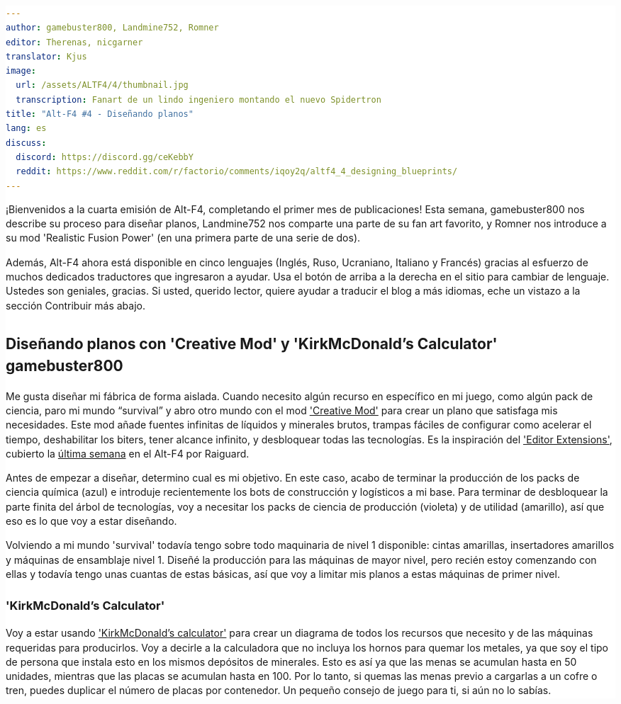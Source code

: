 ```yaml
---
author: gamebuster800, Landmine752, Romner
editor: Therenas, nicgarner
translator: Kjus
image:
  url: /assets/ALTF4/4/thumbnail.jpg
  transcription: Fanart de un lindo ingeniero montando el nuevo Spidertron
title: "Alt-F4 #4 - Diseñando planos"
lang: es
discuss:
  discord: https://discord.gg/ceKebbY
  reddit: https://www.reddit.com/r/factorio/comments/iqoy2q/altf4_4_designing_blueprints/
---
```


¡Bienvenidos a la cuarta emisión de Alt-F4, completando el primer mes de publicaciones! Esta semana, gamebuster800 nos describe su proceso para diseñar planos, Landmine752 nos comparte una parte de su fan art favorito, y Romner nos introduce a su mod 'Realistic Fusion Power' (en una primera parte de una serie de dos).

Además, Alt-F4 ahora está disponible en cinco lenguajes (Inglés, Ruso, Ucraniano, Italiano y Francés) gracias al esfuerzo de muchos dedicados traductores que ingresaron a ayudar. Usa el botón de arriba a la derecha en el sitio para cambiar de lenguaje. Ustedes son geniales, gracias. Si usted, querido lector, quiere ayudar a traducir el blog a más idiomas, eche un vistazo a la sección Contribuir más abajo.

## Diseñando planos con 'Creative Mod' y 'KirkMcDonald’s Calculator' <author>gamebuster800</author>

Me gusta diseñar mi fábrica de forma aislada. Cuando necesito algún recurso en específico en mi juego, como algún pack de ciencia, paro mi mundo “survival” y abro otro mundo con el mod ['Creative Mod'](https://mods.factorio.com/mod/creative-mod) para crear un plano que satisfaga mis necesidades. Este mod añade fuentes infinitas de líquidos y minerales brutos, trampas fáciles de configurar como acelerar el tiempo, deshabilitar los biters, tener alcance infinito, y desbloquear todas las tecnologías. Es la inspiración del ['Editor Extensions'](https://mods.factorio.com/mod/EditorExtensions), cubierto la [última semana](https://alt-f4.blog/es/ALTF4-3/#muestra-de-mod-editor-extensions-raiguard) en el Alt-F4 por Raiguard.

Antes de empezar a diseñar, determino cual es mi objetivo. En este caso, acabo de terminar la producción de los packs de ciencia química (azul) e introduje recientemente los bots de construcción y logísticos a mi base. Para terminar de desbloquear la parte finita del árbol de tecnologías, voy a necesitar los packs de ciencia de producción (violeta) y de utilidad (amarillo), así que eso es lo que voy a estar diseñando.

Volviendo a mi mundo 'survival' todavía tengo sobre todo maquinaria de nivel 1 disponible: cintas amarillas, insertadores amarillos y máquinas de ensamblaje nivel 1. Diseñé la producción para las máquinas de mayor nivel, pero recién estoy comenzando con ellas y todavía tengo unas cuantas de estas básicas, así que voy a limitar mis planos a estas máquinas de primer nivel.

### 'KirkMcDonald’s Calculator'

Voy a estar usando ['KirkMcDonald’s calculator'](https://kirkmcdonald.github.io/calc.html#data=1-0-0&items=production-science-pack:r:60,utility-science-pack:r:60&ignore=iron-plate,copper-plate) para crear un diagrama de todos los recursos que necesito y de las máquinas requeridas para producirlos. Voy a decirle a la calculadora que no incluya los hornos para quemar los metales, ya que soy el tipo de persona que instala esto en los mismos depósitos de minerales. Esto es así ya que las menas se acumulan hasta en 50 unidades, mientras que las placas se acumulan hasta en 100. Por lo tanto, si quemas las menas previo a cargarlas a un cofre o tren, puedes duplicar el número de placas por contenedor. Un pequeño consejo de juego para ti, si aún no lo sabías.
